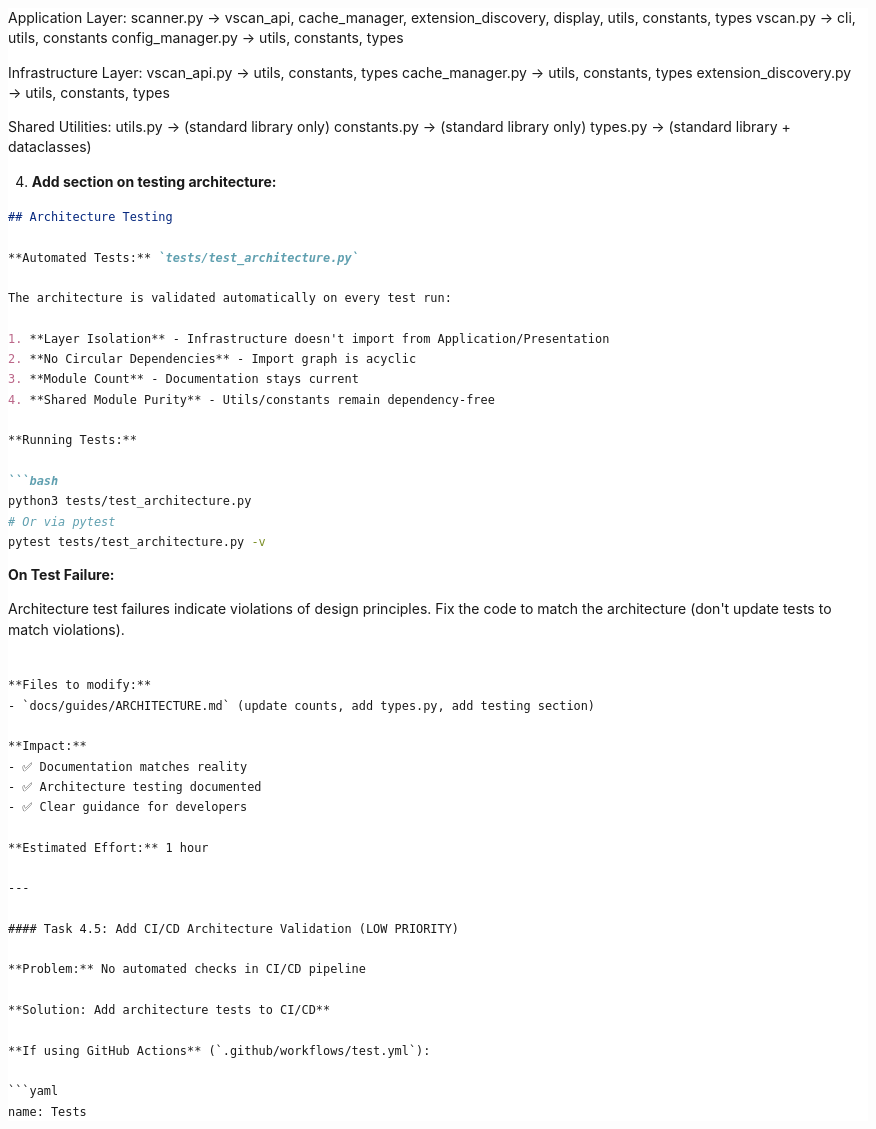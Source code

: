 Application Layer:
  scanner.py       → vscan_api, cache_manager, extension_discovery,
                     display, utils, constants, types
  vscan.py         → cli, utils, constants
  config_manager.py → utils, constants, types

Infrastructure Layer:
  vscan_api.py            → utils, constants, types
  cache_manager.py        → utils, constants, types
  extension_discovery.py  → utils, constants, types

Shared Utilities:
  utils.py        → (standard library only)
  constants.py    → (standard library only)
  types.py        → (standard library + dataclasses)
```
```

4. **Add section on testing architecture:**

```markdown
## Architecture Testing

**Automated Tests:** `tests/test_architecture.py`

The architecture is validated automatically on every test run:

1. **Layer Isolation** - Infrastructure doesn't import from Application/Presentation
2. **No Circular Dependencies** - Import graph is acyclic
3. **Module Count** - Documentation stays current
4. **Shared Module Purity** - Utils/constants remain dependency-free

**Running Tests:**

```bash
python3 tests/test_architecture.py
# Or via pytest
pytest tests/test_architecture.py -v
```

**On Test Failure:**

Architecture test failures indicate violations of design principles.
Fix the code to match the architecture (don't update tests to match violations).
```

**Files to modify:**
- `docs/guides/ARCHITECTURE.md` (update counts, add types.py, add testing section)

**Impact:**
- ✅ Documentation matches reality
- ✅ Architecture testing documented
- ✅ Clear guidance for developers

**Estimated Effort:** 1 hour

---

#### Task 4.5: Add CI/CD Architecture Validation (LOW PRIORITY)

**Problem:** No automated checks in CI/CD pipeline

**Solution: Add architecture tests to CI/CD**

**If using GitHub Actions** (`.github/workflows/test.yml`):

```yaml
name: Tests
```